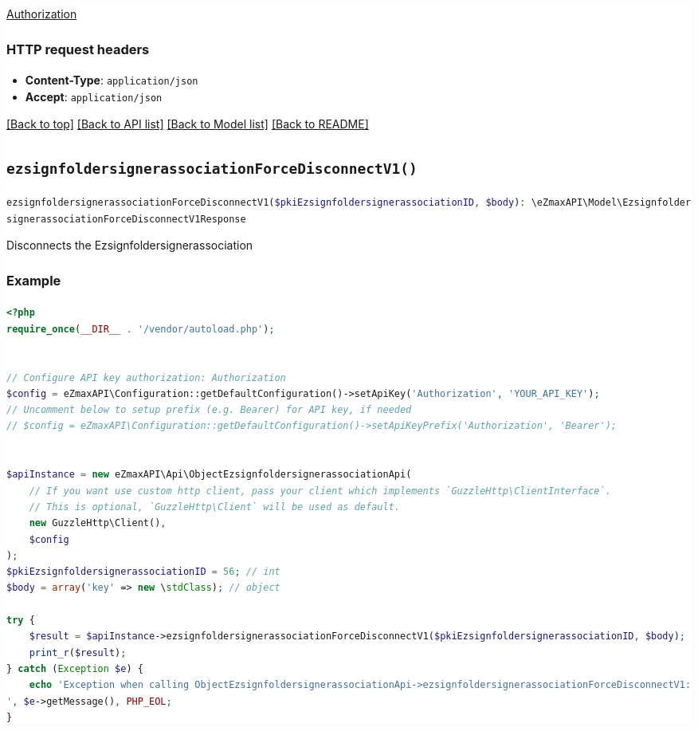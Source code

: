 [Authorization](../../README.md#Authorization)

### HTTP request headers

- **Content-Type**: `application/json`
- **Accept**: `application/json`

[[Back to top]](#) [[Back to API list]](../../README.md#endpoints)
[[Back to Model list]](../../README.md#models)
[[Back to README]](../../README.md)

## `ezsignfoldersignerassociationForceDisconnectV1()`

```php
ezsignfoldersignerassociationForceDisconnectV1($pkiEzsignfoldersignerassociationID, $body): \eZmaxAPI\Model\EzsignfoldersignerassociationForceDisconnectV1Response
```

Disconnects the Ezsignfoldersignerassociation



### Example

```php
<?php
require_once(__DIR__ . '/vendor/autoload.php');


// Configure API key authorization: Authorization
$config = eZmaxAPI\Configuration::getDefaultConfiguration()->setApiKey('Authorization', 'YOUR_API_KEY');
// Uncomment below to setup prefix (e.g. Bearer) for API key, if needed
// $config = eZmaxAPI\Configuration::getDefaultConfiguration()->setApiKeyPrefix('Authorization', 'Bearer');


$apiInstance = new eZmaxAPI\Api\ObjectEzsignfoldersignerassociationApi(
    // If you want use custom http client, pass your client which implements `GuzzleHttp\ClientInterface`.
    // This is optional, `GuzzleHttp\Client` will be used as default.
    new GuzzleHttp\Client(),
    $config
);
$pkiEzsignfoldersignerassociationID = 56; // int
$body = array('key' => new \stdClass); // object

try {
    $result = $apiInstance->ezsignfoldersignerassociationForceDisconnectV1($pkiEzsignfoldersignerassociationID, $body);
    print_r($result);
} catch (Exception $e) {
    echo 'Exception when calling ObjectEzsignfoldersignerassociationApi->ezsignfoldersignerassociationForceDisconnectV1: ', $e->getMessage(), PHP_EOL;
}
```
